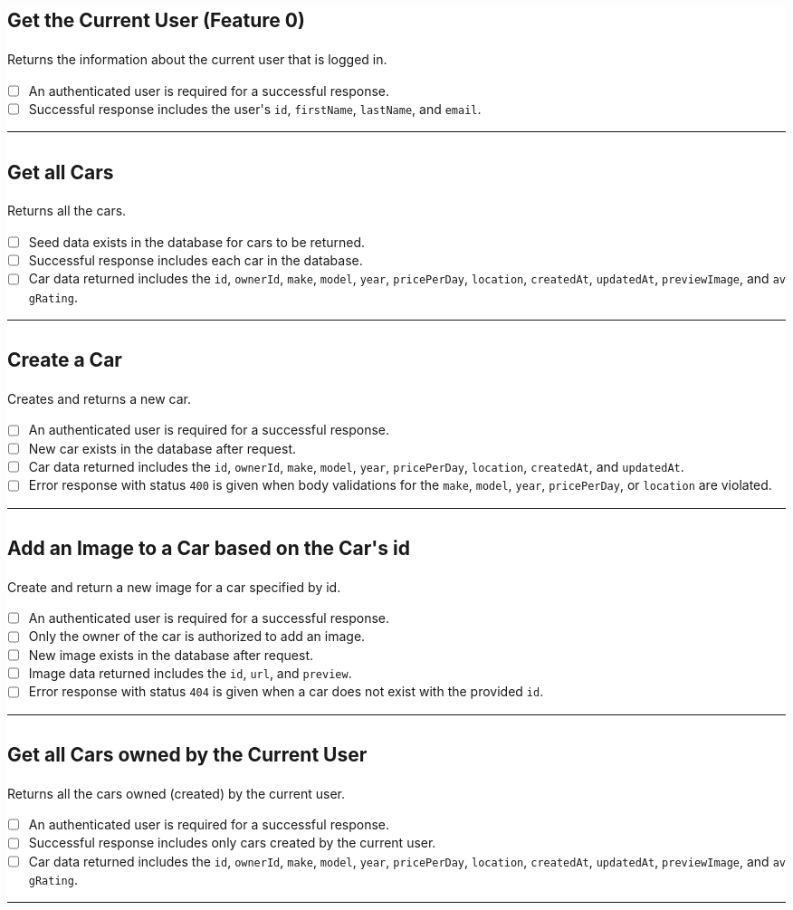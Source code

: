 ## Get the Current User (Feature 0)

Returns the information about the current user that is logged in.

- [ ] An authenticated user is required for a successful response.
- [ ] Successful response includes the user's `id`, `firstName`, `lastName`, and `email`.

---

## Get all Cars

Returns all the cars.

- [ ] Seed data exists in the database for cars to be returned.
- [ ] Successful response includes each car in the database.
- [ ] Car data returned includes the `id`, `ownerId`, `make`, `model`, `year`, `pricePerDay`, `location`, `createdAt`, `updatedAt`, `previewImage`, and `avgRating`.

---

## Create a Car

Creates and returns a new car.

- [ ] An authenticated user is required for a successful response.
- [ ] New car exists in the database after request.
- [ ] Car data returned includes the `id`, `ownerId`, `make`, `model`, `year`, `pricePerDay`, `location`, `createdAt`, and `updatedAt`.
- [ ] Error response with status `400` is given when body validations for the `make`, `model`, `year`, `pricePerDay`, or `location` are violated.

---

## Add an Image to a Car based on the Car's id

Create and return a new image for a car specified by id.

- [ ] An authenticated user is required for a successful response.
- [ ] Only the owner of the car is authorized to add an image.
- [ ] New image exists in the database after request.
- [ ] Image data returned includes the `id`, `url`, and `preview`.
- [ ] Error response with status `404` is given when a car does not exist with the provided `id`.

---

## Get all Cars owned by the Current User

Returns all the cars owned (created) by the current user.

- [ ] An authenticated user is required for a successful response.
- [ ] Successful response includes only cars created by the current user.
- [ ] Car data returned includes the `id`, `ownerId`, `make`, `model`, `year`, `pricePerDay`, `location`, `createdAt`, `updatedAt`, `previewImage`, and `avgRating`.

---